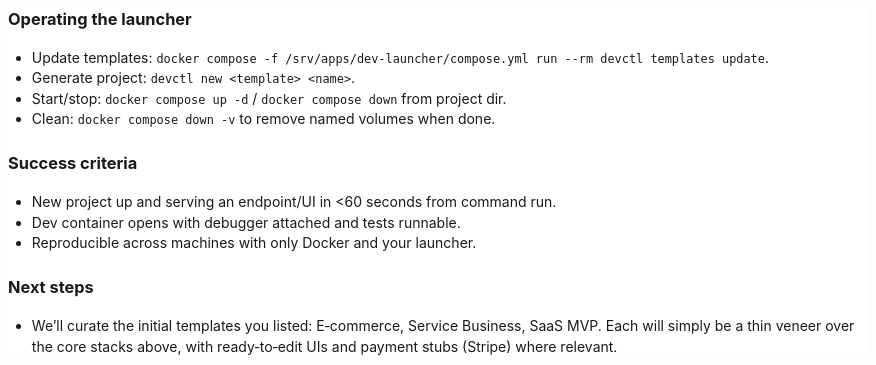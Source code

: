 ### Operating the launcher
- Update templates: `docker compose -f /srv/apps/dev-launcher/compose.yml run --rm devctl templates update`.
- Generate project: `devctl new <template> <name>`.
- Start/stop: `docker compose up -d` / `docker compose down` from project dir.
- Clean: `docker compose down -v` to remove named volumes when done.

### Success criteria
- New project up and serving an endpoint/UI in <60 seconds from command run.
- Dev container opens with debugger attached and tests runnable.
- Reproducible across machines with only Docker and your launcher.

### Next steps
- We’ll curate the initial templates you listed: E‑commerce, Service Business, SaaS MVP. Each will simply be a thin veneer over the core stacks above, with ready‑to‑edit UIs and payment stubs (Stripe) where relevant.


